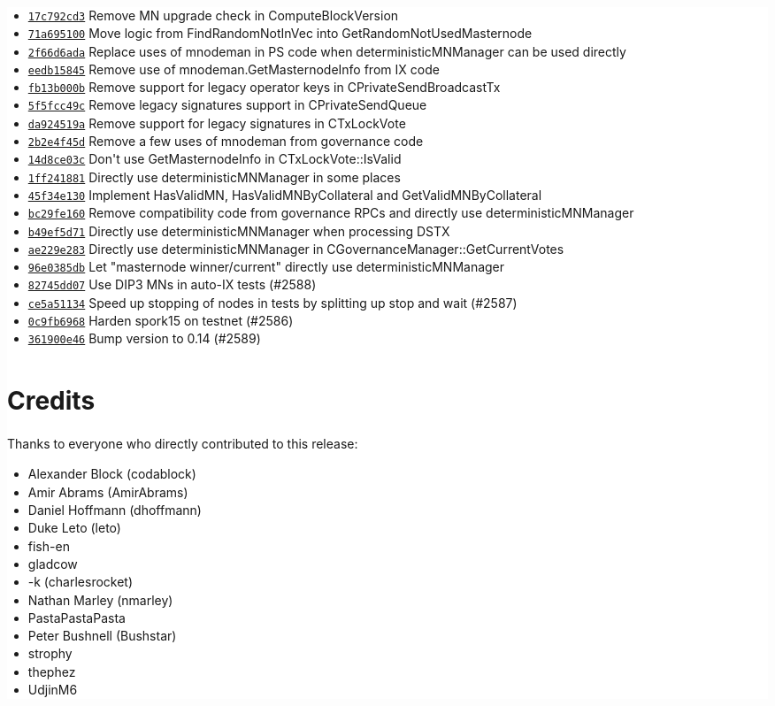 - [`17c792cd3`](https://github.com/hashsharecoinpay/hashsharecoin/commit/17c792cd3) Remove MN upgrade check in ComputeBlockVersion
- [`71a695100`](https://github.com/hashsharecoinpay/hashsharecoin/commit/71a695100) Move logic from FindRandomNotInVec into GetRandomNotUsedMasternode
- [`2f66d6ada`](https://github.com/hashsharecoinpay/hashsharecoin/commit/2f66d6ada) Replace uses of mnodeman in PS code when deterministicMNManager can be used directly
- [`eedb15845`](https://github.com/hashsharecoinpay/hashsharecoin/commit/eedb15845) Remove use of mnodeman.GetMasternodeInfo from IX code
- [`fb13b000b`](https://github.com/hashsharecoinpay/hashsharecoin/commit/fb13b000b) Remove support for legacy operator keys in CPrivateSendBroadcastTx
- [`5f5fcc49c`](https://github.com/hashsharecoinpay/hashsharecoin/commit/5f5fcc49c) Remove legacy signatures support in CPrivateSendQueue
- [`da924519a`](https://github.com/hashsharecoinpay/hashsharecoin/commit/da924519a) Remove support for legacy signatures in CTxLockVote
- [`2b2e4f45d`](https://github.com/hashsharecoinpay/hashsharecoin/commit/2b2e4f45d) Remove a few uses of mnodeman from governance code
- [`14d8ce03c`](https://github.com/hashsharecoinpay/hashsharecoin/commit/14d8ce03c) Don't use GetMasternodeInfo in CTxLockVote::IsValid
- [`1ff241881`](https://github.com/hashsharecoinpay/hashsharecoin/commit/1ff241881) Directly use deterministicMNManager in some places
- [`45f34e130`](https://github.com/hashsharecoinpay/hashsharecoin/commit/45f34e130) Implement HasValidMN, HasValidMNByCollateral and GetValidMNByCollateral
- [`bc29fe160`](https://github.com/hashsharecoinpay/hashsharecoin/commit/bc29fe160) Remove compatibility code from governance RPCs and directly use deterministicMNManager
- [`b49ef5d71`](https://github.com/hashsharecoinpay/hashsharecoin/commit/b49ef5d71) Directly use deterministicMNManager when processing DSTX
- [`ae229e283`](https://github.com/hashsharecoinpay/hashsharecoin/commit/ae229e283) Directly use deterministicMNManager in CGovernanceManager::GetCurrentVotes
- [`96e0385db`](https://github.com/hashsharecoinpay/hashsharecoin/commit/96e0385db) Let "masternode winner/current" directly use deterministicMNManager
- [`82745dd07`](https://github.com/hashsharecoinpay/hashsharecoin/commit/82745dd07) Use DIP3 MNs in auto-IX tests (#2588)
- [`ce5a51134`](https://github.com/hashsharecoinpay/hashsharecoin/commit/ce5a51134) Speed up stopping of nodes in tests by splitting up stop and wait (#2587)
- [`0c9fb6968`](https://github.com/hashsharecoinpay/hashsharecoin/commit/0c9fb6968) Harden spork15 on testnet (#2586)
- [`361900e46`](https://github.com/hashsharecoinpay/hashsharecoin/commit/361900e46) Bump version to 0.14 (#2589)

Credits
=======

Thanks to everyone who directly contributed to this release:

- Alexander Block (codablock)
- Amir Abrams (AmirAbrams)
- Daniel Hoffmann (dhoffmann)
- Duke Leto (leto)
- fish-en
- gladcow
- -k (charlesrocket)
- Nathan Marley (nmarley)
- PastaPastaPasta
- Peter Bushnell (Bushstar)
- strophy
- thephez
- UdjinM6
